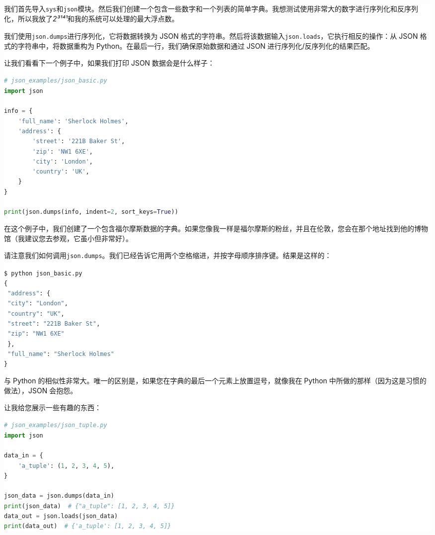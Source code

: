 
我们首先导入`sys`和`json`模块。然后我们创建一个包含一些数字和一个列表的简单字典。我想测试使用非常大的数字进行序列化和反序列化，所以我放了*2³¹⁴¹*和我的系统可以处理的最大浮点数。

我们使用`json.dumps`进行序列化，它将数据转换为 JSON 格式的字符串。然后将该数据输入`json.loads`，它执行相反的操作：从 JSON 格式的字符串中，将数据重构为 Python。在最后一行，我们确保原始数据和通过 JSON 进行序列化/反序列化的结果匹配。

让我们看看下一个例子中，如果我们打印 JSON 数据会是什么样子：

```py
# json_examples/json_basic.py
import json

info = {
    'full_name': 'Sherlock Holmes',
    'address': {
        'street': '221B Baker St',
        'zip': 'NW1 6XE',
        'city': 'London',
        'country': 'UK',
    }
}

print(json.dumps(info, indent=2, sort_keys=True))
```

在这个例子中，我们创建了一个包含福尔摩斯数据的字典。如果您像我一样是福尔摩斯的粉丝，并且在伦敦，您会在那个地址找到他的博物馆（我建议您去参观，它虽小但非常好）。

请注意我们如何调用`json.dumps`。我们已经告诉它用两个空格缩进，并按字母顺序排序键。结果是这样的：

```py
$ python json_basic.py
{
 "address": {
 "city": "London",
 "country": "UK",
 "street": "221B Baker St",
 "zip": "NW1 6XE"
 },
 "full_name": "Sherlock Holmes"
}
```

与 Python 的相似性非常大。唯一的区别是，如果您在字典的最后一个元素上放置逗号，就像我在 Python 中所做的那样（因为这是习惯的做法），JSON 会抱怨。

让我给您展示一些有趣的东西：

```py
# json_examples/json_tuple.py
import json

data_in = {
    'a_tuple': (1, 2, 3, 4, 5),
}

json_data = json.dumps(data_in)
print(json_data)  # {"a_tuple": [1, 2, 3, 4, 5]}
data_out = json.loads(json_data)
print(data_out)  # {'a_tuple': [1, 2, 3, 4, 5]}
```
